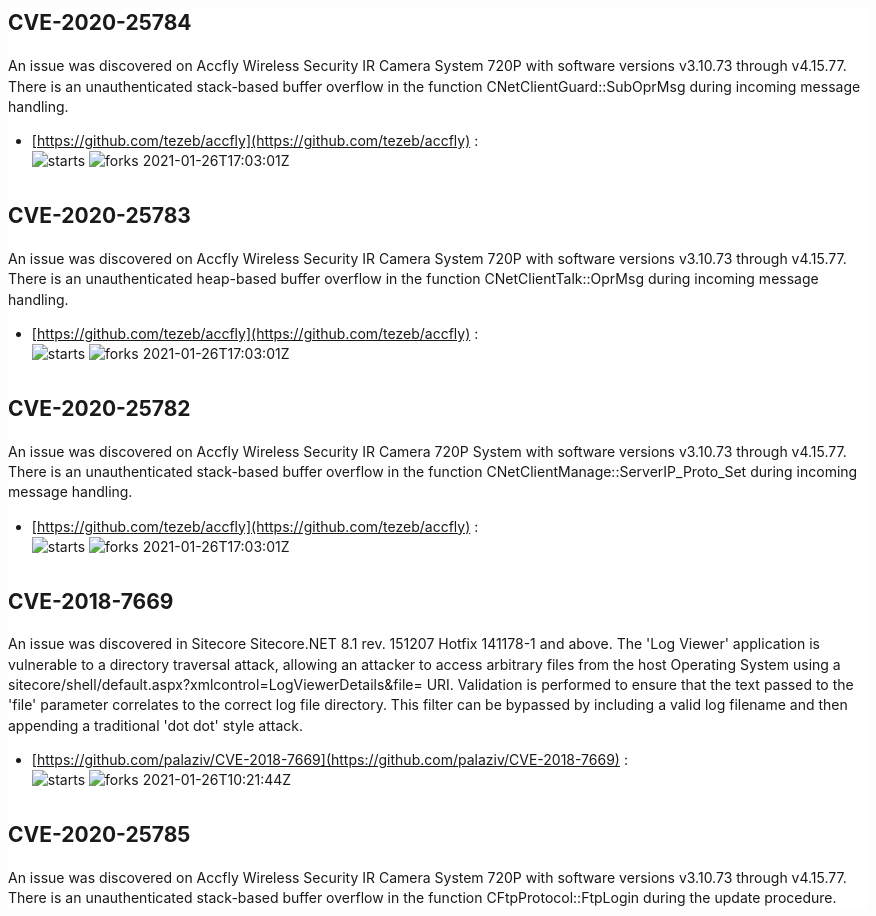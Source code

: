 ## CVE-2020-25784
 An issue was discovered on Accfly Wireless Security IR Camera System 720P with software versions v3.10.73 through v4.15.77. There is an unauthenticated stack-based buffer overflow in the function CNetClientGuard::SubOprMsg during incoming message handling.

- [https://github.com/tezeb/accfly](https://github.com/tezeb/accfly) :  
![starts](https://img.shields.io/github/stars/tezeb/accfly.svg) 
![forks](https://img.shields.io/github/forks/tezeb/accfly.svg) 
2021-01-26T17:03:01Z

## CVE-2020-25783
 An issue was discovered on Accfly Wireless Security IR Camera System 720P with software versions v3.10.73 through v4.15.77. There is an unauthenticated heap-based buffer overflow in the function CNetClientTalk::OprMsg during incoming message handling.

- [https://github.com/tezeb/accfly](https://github.com/tezeb/accfly) :  
![starts](https://img.shields.io/github/stars/tezeb/accfly.svg) 
![forks](https://img.shields.io/github/forks/tezeb/accfly.svg) 
2021-01-26T17:03:01Z

## CVE-2020-25782
 An issue was discovered on Accfly Wireless Security IR Camera 720P System with software versions v3.10.73 through v4.15.77. There is an unauthenticated stack-based buffer overflow in the function CNetClientManage::ServerIP_Proto_Set during incoming message handling.

- [https://github.com/tezeb/accfly](https://github.com/tezeb/accfly) :  
![starts](https://img.shields.io/github/stars/tezeb/accfly.svg) 
![forks](https://img.shields.io/github/forks/tezeb/accfly.svg) 
2021-01-26T17:03:01Z

## CVE-2018-7669
 An issue was discovered in Sitecore Sitecore.NET 8.1 rev. 151207 Hotfix 141178-1 and above. The 'Log Viewer' application is vulnerable to a directory traversal attack, allowing an attacker to access arbitrary files from the host Operating System using a sitecore/shell/default.aspx?xmlcontrol=LogViewerDetails&file= URI. Validation is performed to ensure that the text passed to the 'file' parameter correlates to the correct log file directory. This filter can be bypassed by including a valid log filename and then appending a traditional 'dot dot' style attack.

- [https://github.com/palaziv/CVE-2018-7669](https://github.com/palaziv/CVE-2018-7669) :  
![starts](https://img.shields.io/github/stars/palaziv/CVE-2018-7669.svg) 
![forks](https://img.shields.io/github/forks/palaziv/CVE-2018-7669.svg) 
2021-01-26T10:21:44Z

## CVE-2020-25785
 An issue was discovered on Accfly Wireless Security IR Camera System 720P with software versions v3.10.73 through v4.15.77. There is an unauthenticated stack-based buffer overflow in the function CFtpProtocol::FtpLogin during the update procedure.
